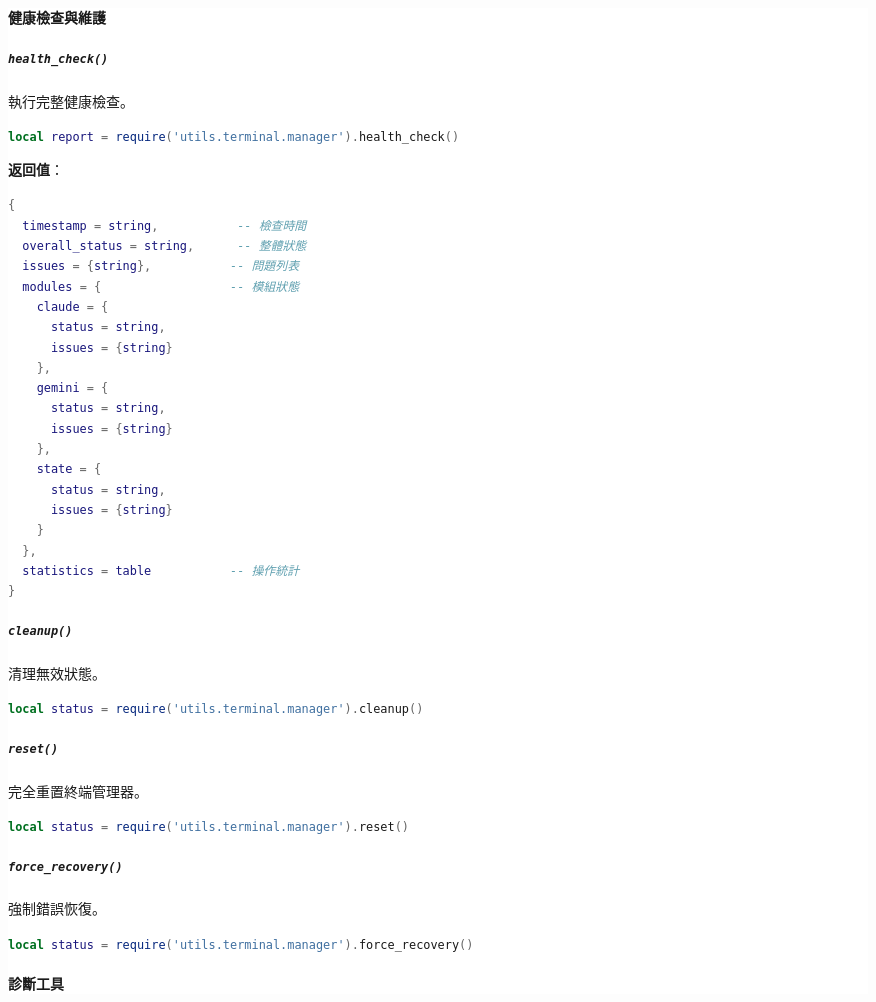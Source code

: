 #### 健康檢查與維護

##### `health_check()`
執行完整健康檢查。

```lua
local report = require('utils.terminal.manager').health_check()
```

**返回值**：
```lua
{
  timestamp = string,           -- 檢查時間
  overall_status = string,      -- 整體狀態
  issues = {string},           -- 問題列表
  modules = {                  -- 模組狀態
    claude = {
      status = string,
      issues = {string}
    },
    gemini = {
      status = string, 
      issues = {string}
    },
    state = {
      status = string,
      issues = {string}
    }
  },
  statistics = table           -- 操作統計
}
```

##### `cleanup()`
清理無效狀態。

```lua
local status = require('utils.terminal.manager').cleanup()
```

##### `reset()`
完全重置終端管理器。

```lua
local status = require('utils.terminal.manager').reset()
```

##### `force_recovery()`
強制錯誤恢復。

```lua
local status = require('utils.terminal.manager').force_recovery()
```

#### 診斷工具
